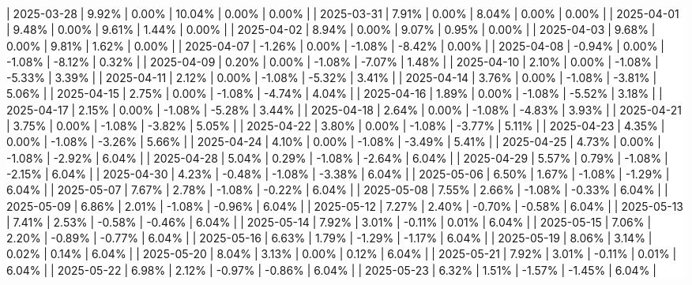 | 2025-03-28 | 9.92%     | 0.00%                | 10.04%      | 0.00%                 | 0.00%      |
| 2025-03-31 | 7.91%     | 0.00%                | 8.04%       | 0.00%                 | 0.00%      |
| 2025-04-01 | 9.48%     | 0.00%                | 9.61%       | 1.44%                 | 0.00%      |
| 2025-04-02 | 8.94%     | 0.00%                | 9.07%       | 0.95%                 | 0.00%      |
| 2025-04-03 | 9.68%     | 0.00%                | 9.81%       | 1.62%                 | 0.00%      |
| 2025-04-07 | -1.26%    | 0.00%                | -1.08%      | -8.42%                | 0.00%      |
| 2025-04-08 | -0.94%    | 0.00%                | -1.08%      | -8.12%                | 0.32%      |
| 2025-04-09 | 0.20%     | 0.00%                | -1.08%      | -7.07%                | 1.48%      |
| 2025-04-10 | 2.10%     | 0.00%                | -1.08%      | -5.33%                | 3.39%      |
| 2025-04-11 | 2.12%     | 0.00%                | -1.08%      | -5.32%                | 3.41%      |
| 2025-04-14 | 3.76%     | 0.00%                | -1.08%      | -3.81%                | 5.06%      |
| 2025-04-15 | 2.75%     | 0.00%                | -1.08%      | -4.74%                | 4.04%      |
| 2025-04-16 | 1.89%     | 0.00%                | -1.08%      | -5.52%                | 3.18%      |
| 2025-04-17 | 2.15%     | 0.00%                | -1.08%      | -5.28%                | 3.44%      |
| 2025-04-18 | 2.64%     | 0.00%                | -1.08%      | -4.83%                | 3.93%      |
| 2025-04-21 | 3.75%     | 0.00%                | -1.08%      | -3.82%                | 5.05%      |
| 2025-04-22 | 3.80%     | 0.00%                | -1.08%      | -3.77%                | 5.11%      |
| 2025-04-23 | 4.35%     | 0.00%                | -1.08%      | -3.26%                | 5.66%      |
| 2025-04-24 | 4.10%     | 0.00%                | -1.08%      | -3.49%                | 5.41%      |
| 2025-04-25 | 4.73%     | 0.00%                | -1.08%      | -2.92%                | 6.04%      |
| 2025-04-28 | 5.04%     | 0.29%                | -1.08%      | -2.64%                | 6.04%      |
| 2025-04-29 | 5.57%     | 0.79%                | -1.08%      | -2.15%                | 6.04%      |
| 2025-04-30 | 4.23%     | -0.48%               | -1.08%      | -3.38%                | 6.04%      |
| 2025-05-06 | 6.50%     | 1.67%                | -1.08%      | -1.29%                | 6.04%      |
| 2025-05-07 | 7.67%     | 2.78%                | -1.08%      | -0.22%                | 6.04%      |
| 2025-05-08 | 7.55%     | 2.66%                | -1.08%      | -0.33%                | 6.04%      |
| 2025-05-09 | 6.86%     | 2.01%                | -1.08%      | -0.96%                | 6.04%      |
| 2025-05-12 | 7.27%     | 2.40%                | -0.70%      | -0.58%                | 6.04%      |
| 2025-05-13 | 7.41%     | 2.53%                | -0.58%      | -0.46%                | 6.04%      |
| 2025-05-14 | 7.92%     | 3.01%                | -0.11%      | 0.01%                 | 6.04%      |
| 2025-05-15 | 7.06%     | 2.20%                | -0.89%      | -0.77%                | 6.04%      |
| 2025-05-16 | 6.63%     | 1.79%                | -1.29%      | -1.17%                | 6.04%      |
| 2025-05-19 | 8.06%     | 3.14%                | 0.02%       | 0.14%                 | 6.04%      |
| 2025-05-20 | 8.04%     | 3.13%                | 0.00%       | 0.12%                 | 6.04%      |
| 2025-05-21 | 7.92%     | 3.01%                | -0.11%      | 0.01%                 | 6.04%      |
| 2025-05-22 | 6.98%     | 2.12%                | -0.97%      | -0.86%                | 6.04%      |
| 2025-05-23 | 6.32%     | 1.51%                | -1.57%      | -1.45%                | 6.04%      |